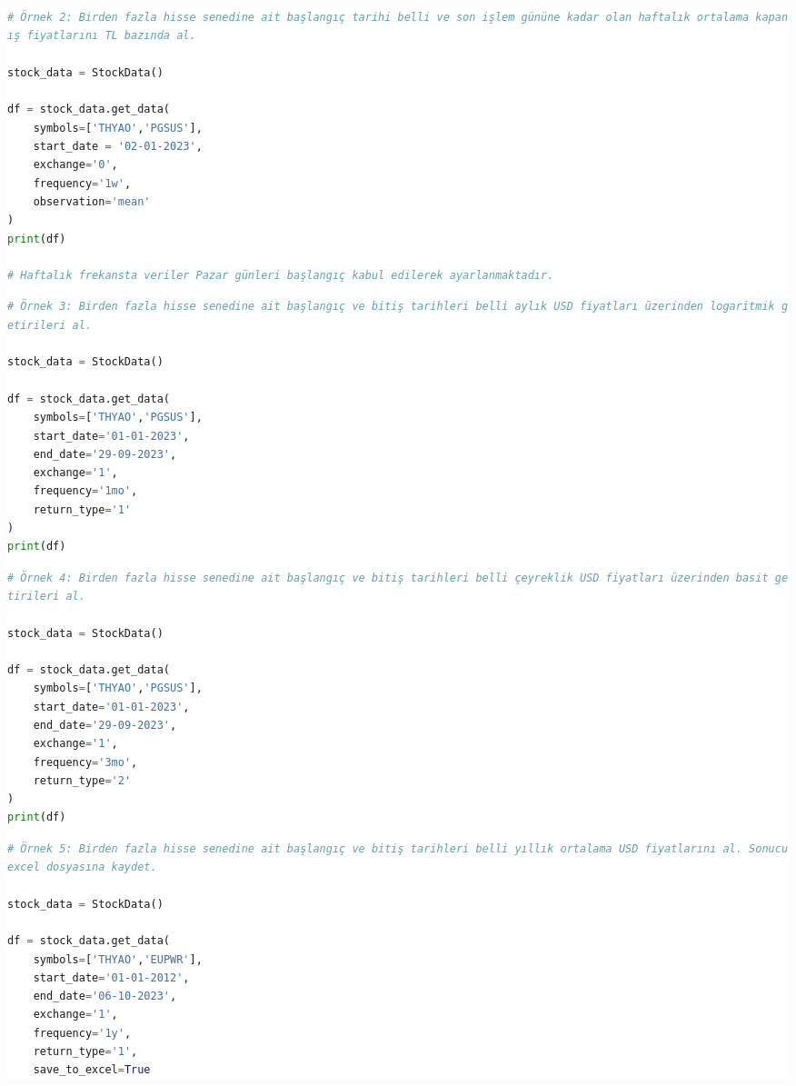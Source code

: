 ```python
# Örnek 2: Birden fazla hisse senedine ait başlangıç tarihi belli ve son işlem gününe kadar olan haftalık ortalama kapanış fiyatlarını TL bazında al.

stock_data = StockData()

df = stock_data.get_data(
    symbols=['THYAO','PGSUS'],
    start_date = '02-01-2023',
    exchange='0',
    frequency='1w',
    observation='mean'
)
print(df)

# Haftalık frekansta veriler Pazar günleri başlangıç kabul edilerek ayarlanmaktadır.
```

```python
# Örnek 3: Birden fazla hisse senedine ait başlangıç ve bitiş tarihleri belli aylık USD fiyatları üzerinden logaritmik getirileri al.

stock_data = StockData()

df = stock_data.get_data(
    symbols=['THYAO','PGSUS'],
    start_date='01-01-2023',
    end_date='29-09-2023',
    exchange='1',
    frequency='1mo',
    return_type='1'
)
print(df)
```

```python
# Örnek 4: Birden fazla hisse senedine ait başlangıç ve bitiş tarihleri belli çeyreklik USD fiyatları üzerinden basit getirileri al.

stock_data = StockData()

df = stock_data.get_data(
    symbols=['THYAO','PGSUS'],
    start_date='01-01-2023',
    end_date='29-09-2023',
    exchange='1',
    frequency='3mo',
    return_type='2'
)
print(df)
```

```python
# Örnek 5: Birden fazla hisse senedine ait başlangıç ve bitiş tarihleri belli yıllık ortalama USD fiyatlarını al. Sonucu excel dosyasına kaydet.

stock_data = StockData()

df = stock_data.get_data(
    symbols=['THYAO','EUPWR'],
    start_date='01-01-2012',
    end_date='06-10-2023',
    exchange='1',
    frequency='1y',
    return_type='1',
    save_to_excel=True
```